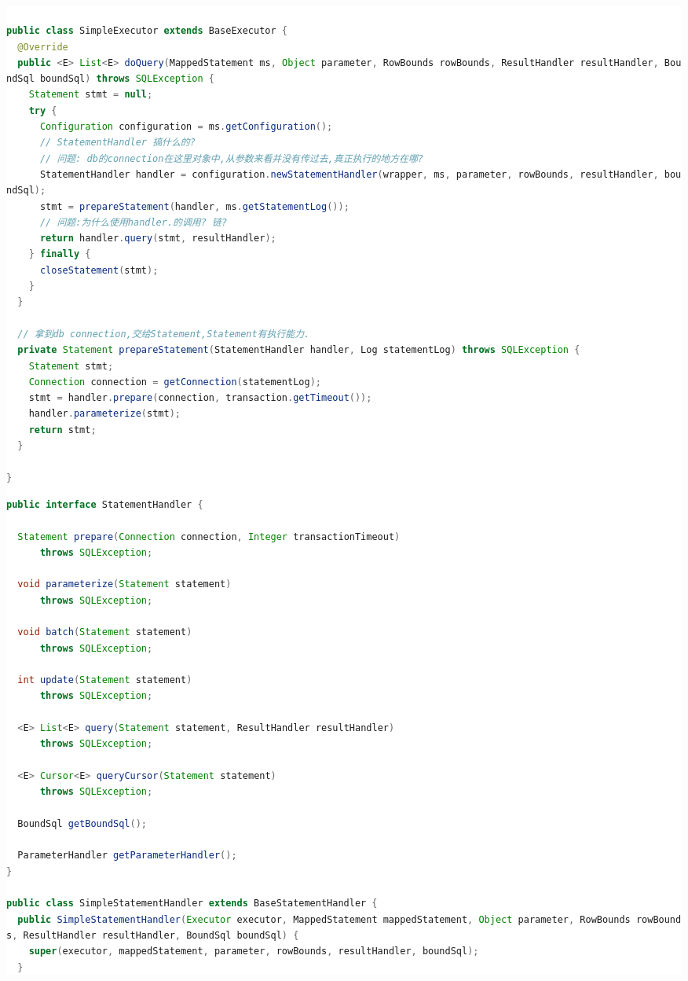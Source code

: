 ```java

public class SimpleExecutor extends BaseExecutor {
  @Override
  public <E> List<E> doQuery(MappedStatement ms, Object parameter, RowBounds rowBounds, ResultHandler resultHandler, BoundSql boundSql) throws SQLException {
    Statement stmt = null;
    try {
      Configuration configuration = ms.getConfiguration();
      // StatementHandler 搞什么的?
      // 问题: db的connection在这里对象中,从参数来看并没有传过去,真正执行的地方在哪?
      StatementHandler handler = configuration.newStatementHandler(wrapper, ms, parameter, rowBounds, resultHandler, boundSql);
      stmt = prepareStatement(handler, ms.getStatementLog());
      // 问题:为什么使用handler.的调用? 链?
      return handler.query(stmt, resultHandler);
    } finally {
      closeStatement(stmt);
    }
  }

  // 拿到db connection,交给Statement,Statement有执行能力.
  private Statement prepareStatement(StatementHandler handler, Log statementLog) throws SQLException {
    Statement stmt;
    Connection connection = getConnection(statementLog);
    stmt = handler.prepare(connection, transaction.getTimeout());
    handler.parameterize(stmt);
    return stmt;
  }

}
```

```java
public interface StatementHandler {

  Statement prepare(Connection connection, Integer transactionTimeout)
      throws SQLException;

  void parameterize(Statement statement)
      throws SQLException;

  void batch(Statement statement)
      throws SQLException;

  int update(Statement statement)
      throws SQLException;

  <E> List<E> query(Statement statement, ResultHandler resultHandler)
      throws SQLException;

  <E> Cursor<E> queryCursor(Statement statement)
      throws SQLException;

  BoundSql getBoundSql();

  ParameterHandler getParameterHandler();
}

public class SimpleStatementHandler extends BaseStatementHandler {
  public SimpleStatementHandler(Executor executor, MappedStatement mappedStatement, Object parameter, RowBounds rowBounds, ResultHandler resultHandler, BoundSql boundSql) {
    super(executor, mappedStatement, parameter, rowBounds, resultHandler, boundSql);
  }
```
